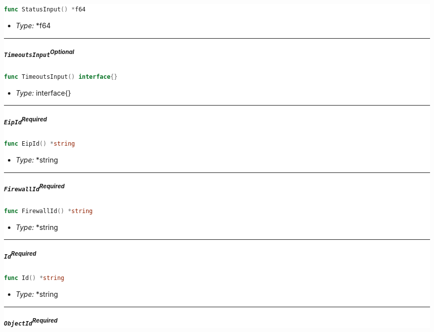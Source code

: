 ```go
func StatusInput() *f64
```

- *Type:* *f64

---

##### `TimeoutsInput`<sup>Optional</sup> <a name="TimeoutsInput" id="@cdktf/provider-opentelekomcloud.cfwEipProtectionV1.CfwEipProtectionV1.property.timeoutsInput"></a>

```go
func TimeoutsInput() interface{}
```

- *Type:* interface{}

---

##### `EipId`<sup>Required</sup> <a name="EipId" id="@cdktf/provider-opentelekomcloud.cfwEipProtectionV1.CfwEipProtectionV1.property.eipId"></a>

```go
func EipId() *string
```

- *Type:* *string

---

##### `FirewallId`<sup>Required</sup> <a name="FirewallId" id="@cdktf/provider-opentelekomcloud.cfwEipProtectionV1.CfwEipProtectionV1.property.firewallId"></a>

```go
func FirewallId() *string
```

- *Type:* *string

---

##### `Id`<sup>Required</sup> <a name="Id" id="@cdktf/provider-opentelekomcloud.cfwEipProtectionV1.CfwEipProtectionV1.property.id"></a>

```go
func Id() *string
```

- *Type:* *string

---

##### `ObjectId`<sup>Required</sup> <a name="ObjectId" id="@cdktf/provider-opentelekomcloud.cfwEipProtectionV1.CfwEipProtectionV1.property.objectId"></a>
